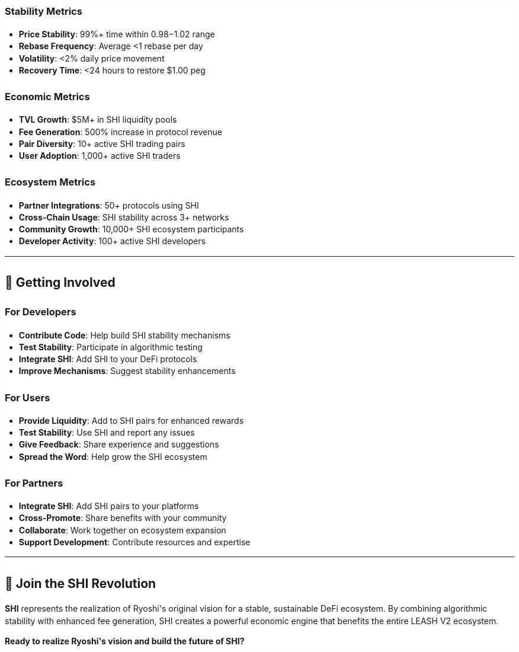 ### **Stability Metrics**
- **Price Stability**: 99%+ time within $0.98-$1.02 range
- **Rebase Frequency**: Average <1 rebase per day
- **Volatility**: <2% daily price movement
- **Recovery Time**: <24 hours to restore $1.00 peg

### **Economic Metrics**
- **TVL Growth**: $5M+ in SHI liquidity pools
- **Fee Generation**: 500% increase in protocol revenue
- **Pair Diversity**: 10+ active SHI trading pairs
- **User Adoption**: 1,000+ active SHI traders

### **Ecosystem Metrics**
- **Partner Integrations**: 50+ protocols using SHI
- **Cross-Chain Usage**: SHI stability across 3+ networks
- **Community Growth**: 10,000+ SHI ecosystem participants
- **Developer Activity**: 100+ active SHI developers

---

## 🤝 **Getting Involved**

### **For Developers**
- **Contribute Code**: Help build SHI stability mechanisms
- **Test Stability**: Participate in algorithmic testing
- **Integrate SHI**: Add SHI to your DeFi protocols
- **Improve Mechanisms**: Suggest stability enhancements

### **For Users**
- **Provide Liquidity**: Add to SHI pairs for enhanced rewards
- **Test Stability**: Use SHI and report any issues
- **Give Feedback**: Share experience and suggestions
- **Spread the Word**: Help grow the SHI ecosystem

### **For Partners**
- **Integrate SHI**: Add SHI pairs to your platforms
- **Cross-Promote**: Share benefits with your community
- **Collaborate**: Work together on ecosystem expansion
- **Support Development**: Contribute resources and expertise

---

## 🎉 **Join the SHI Revolution**

**SHI** represents the realization of Ryoshi's original vision for a stable, sustainable DeFi ecosystem. By combining algorithmic stability with enhanced fee generation, SHI creates a powerful economic engine that benefits the entire LEASH V2 ecosystem.

**Ready to realize Ryoshi's vision and build the future of SHI?** 
